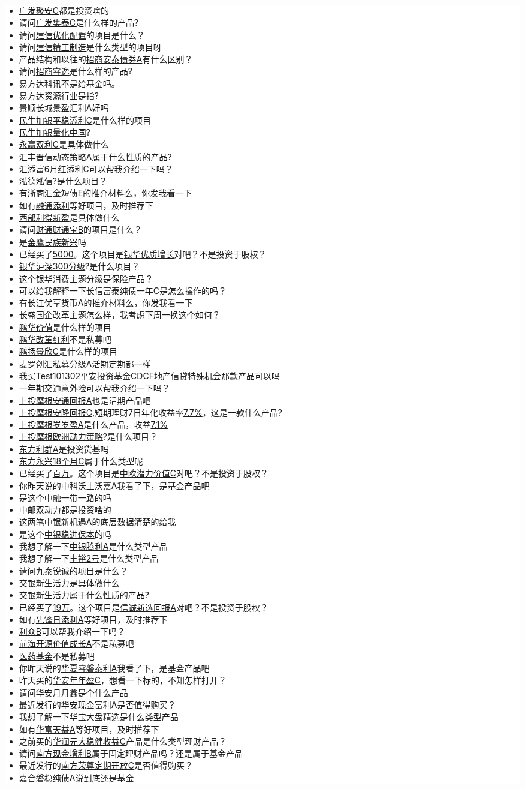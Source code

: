 - [广发聚安C](product)都是投资啥的
- 请问[广发集泰C](product)是什么样的产品?
- 请问[建信优化配置](product)的项目是什么？
- 请问[建信精工制造](product)是什么类型的项目呀
- 产品结构和以往的[招商安泰债券A](product)有什么区别？
- 请问[招商睿逸](product)是什么样的产品?
- [易方达科讯](product)不是给基金吗。
- [易方达资源行业](product)是指?
- [景顺长城景盈汇利A](product)好吗
- [民生加银平稳添利C](product)是什么样的项目
- [民生加银量化中国](product)?
- [永赢双利C](product)是具体做什么
- [汇丰晋信动态策略A](product)属于什么性质的产品?
- [汇添富6月红添利C](product)可以帮我介绍一下吗？
- [泓德泓信](product)?是什么项目？
- 有[浙商汇金短债E](product)的推介材料么，你发我看一下
- 如有[融通添利](product)等好项目，及时推荐下
- [西部利得新盈](product)是具体做什么
- 请问[财通财通宝B](product)的项目是什么？
- 是[金鹰民族新兴](product)吗
- 已经买了[5000](amount)。这个项目是[银华优质增长](product)对吧？不是投资于股权？
- [银华沪深300分级](product)?是什么项目？
- 这个[银华消费主题分级](product)是保险产品？
- 可以给我解释一下[长信富泰纯债一年C](product)是怎么操作的吗？
- 有[长江优享货币A](product)的推介材料么，你发我看一下
- [长盛国企改革主题](product)怎么样，我考虑下周一换这个如何？
- [鹏华价值](product)是什么样的项目
- [鹏华改革红利](product)不是私募吧
- [鹏扬景欣C](product)是什么样的项目
- [麦罗创汇私募分级A](product)活期定期都一样
- 我买[Test101302平安投资基金CDCF地产信贷特殊机会](product)那款产品可以吗
- [一年期交通意外险](product)可以帮我介绍一下吗？
- [上投摩根安通回报A](product)也是活期产品吧
- [上投摩根安隆回报C](product),短期理财7日年化收益率[7.7%](return)，这是一款什么产品?
- [上投摩根岁岁盈A](product)是什么产品，收益[7.1%](return)
- [上投摩根欧洲动力策略](product)?是什么项目？
- [东方利群A](product)是投资货基吗
- [东方永兴18个月C](product)属于什么类型呢
- 已经买了[百万](amount)。这个项目是[中欧潜力价值C](product)对吧？不是投资于股权？
- 你昨天说的[中科沃土沃嘉A](product)我看了下，是基金产品吧
- 是这个[中融一带一路](product)的吗
- [中邮双动力](product)都是投资啥的
- 这两笔[中银新机遇A](product)的底层数据清楚的给我
- 是这个[中银稳进保本](product)的吗
- 我想了解一下[中银腾利A](product)是什么类型产品
- 我想了解一下[丰裕2号](product)是什么类型产品
- 请问[九泰锐诚](product)的项目是什么？
- [交银新生活力](product)是具体做什么
- [交银新生活力](product)属于什么性质的产品?
- 已经买了[19万](amount)。这个项目是[信诚新选回报A](product)对吧？不是投资于股权？
- 如有[先锋日添利A](product)等好项目，及时推荐下
- [利众B](product)可以帮我介绍一下吗？
- [前海开源价值成长A](product)不是私募吧
- [医药基金](product)不是私募吧
- 你昨天说的[华夏睿磐泰利A](product)我看了下，是基金产品吧
- 昨天买的[华安年年盈C](product)，想看一下标的，不知怎样打开？
- 请问[华安月月鑫](product)是个什么产品
- 最近发行的[华安现金富利A](product)是否值得购买？
- 我想了解一下[华宝大盘精选](product)是什么类型产品
- 如有[华富天益A](product)等好项目，及时推荐下
- 之前买的[华润元大稳健收益C](product)产品是什么类型理财产品？
- 请问[南方现金增利B](product)属于固定理财产品吗？还是属于基金产品
- 最近发行的[南方荣尊定期开放C](product)是否值得购买？
- [嘉合磐稳纯债A](product)说到底还是基金